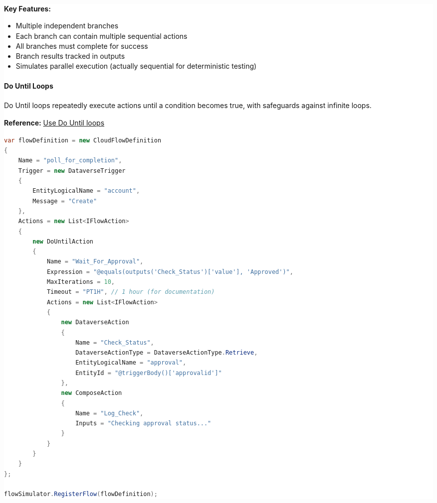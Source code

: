 **Key Features:**
- Multiple independent branches
- Each branch can contain multiple sequential actions
- All branches must complete for success
- Branch results tracked in outputs
- Simulates parallel execution (actually sequential for deterministic testing)

#### Do Until Loops

Do Until loops repeatedly execute actions until a condition becomes true, with safeguards against infinite loops.

**Reference:** [Use Do Until loops](https://learn.microsoft.com/en-us/power-automate/do-until-loop)

```csharp
var flowDefinition = new CloudFlowDefinition
{
    Name = "poll_for_completion",
    Trigger = new DataverseTrigger
    {
        EntityLogicalName = "account",
        Message = "Create"
    },
    Actions = new List<IFlowAction>
    {
        new DoUntilAction
        {
            Name = "Wait_For_Approval",
            Expression = "@equals(outputs('Check_Status')['value'], 'Approved')",
            MaxIterations = 10,
            Timeout = "PT1H", // 1 hour (for documentation)
            Actions = new List<IFlowAction>
            {
                new DataverseAction
                {
                    Name = "Check_Status",
                    DataverseActionType = DataverseActionType.Retrieve,
                    EntityLogicalName = "approval",
                    EntityId = "@triggerBody()['approvalid']"
                },
                new ComposeAction
                {
                    Name = "Log_Check",
                    Inputs = "Checking approval status..."
                }
            }
        }
    }
};

flowSimulator.RegisterFlow(flowDefinition);
```
